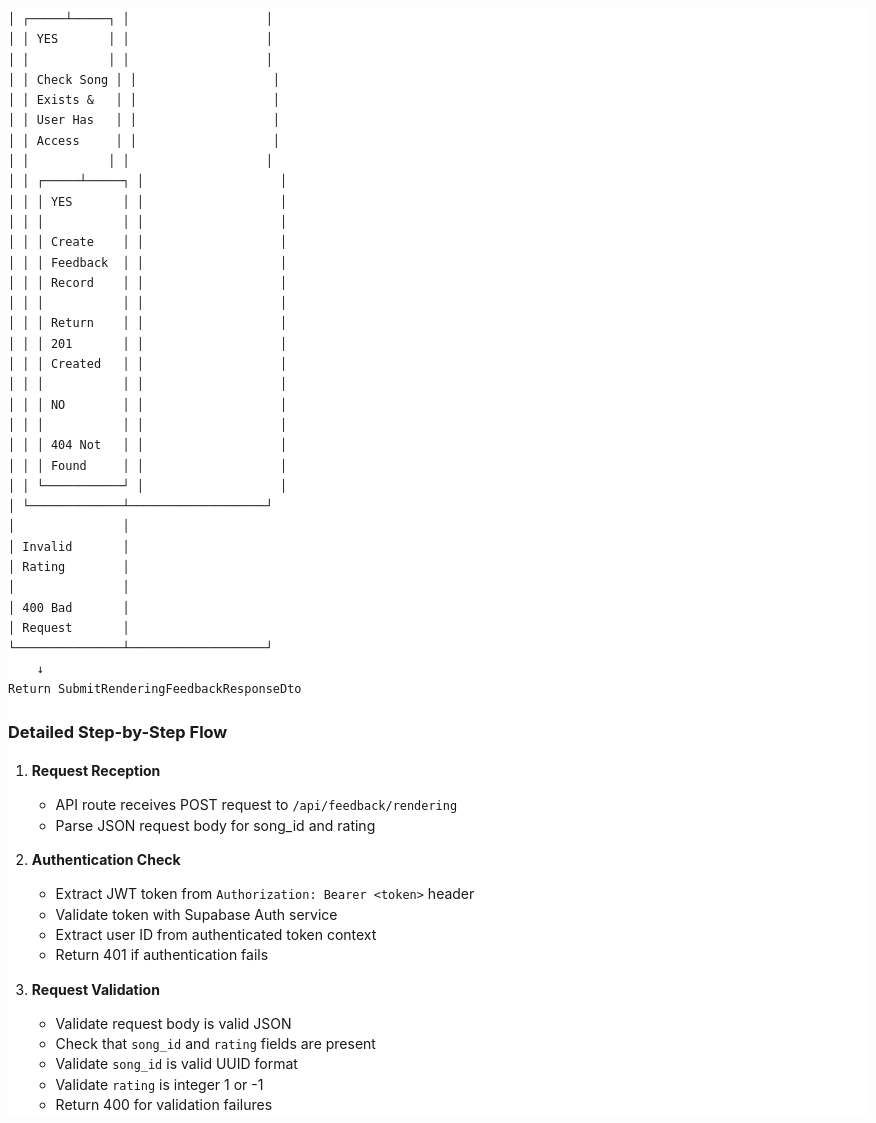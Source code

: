 ```
│ ┌─────┴─────┐ │                   │
│ │ YES       │ │                   │
│ │           │ │                   │
│ │ Check Song │ │                   │
│ │ Exists &   │ │                   │
│ │ User Has   │ │                   │
│ │ Access     │ │                   │
│ │           │ │                   │
│ │ ┌─────┴─────┐ │                   │
│ │ │ YES       │ │                   │
│ │ │           │ │                   │
│ │ │ Create    │ │                   │
│ │ │ Feedback  │ │                   │
│ │ │ Record    │ │                   │
│ │ │           │ │                   │
│ │ │ Return    │ │                   │
│ │ │ 201       │ │                   │
│ │ │ Created   │ │                   │
│ │ │           │ │                   │
│ │ │ NO        │ │                   │
│ │ │           │ │                   │
│ │ │ 404 Not   │ │                   │
│ │ │ Found     │ │                   │
│ │ └───────────┘ │                   │
│ └─────────────┴───────────────────┘
│               │
│ Invalid       │
│ Rating        │
│               │
│ 400 Bad       │
│ Request       │
└───────────────┴───────────────────┘
    ↓
Return SubmitRenderingFeedbackResponseDto
```

### Detailed Step-by-Step Flow

1. **Request Reception**
   - API route receives POST request to `/api/feedback/rendering`
   - Parse JSON request body for song_id and rating

2. **Authentication Check**
   - Extract JWT token from `Authorization: Bearer <token>` header
   - Validate token with Supabase Auth service
   - Extract user ID from authenticated token context
   - Return 401 if authentication fails

3. **Request Validation**
   - Validate request body is valid JSON
   - Check that `song_id` and `rating` fields are present
   - Validate `song_id` is valid UUID format
   - Validate `rating` is integer 1 or -1
   - Return 400 for validation failures

